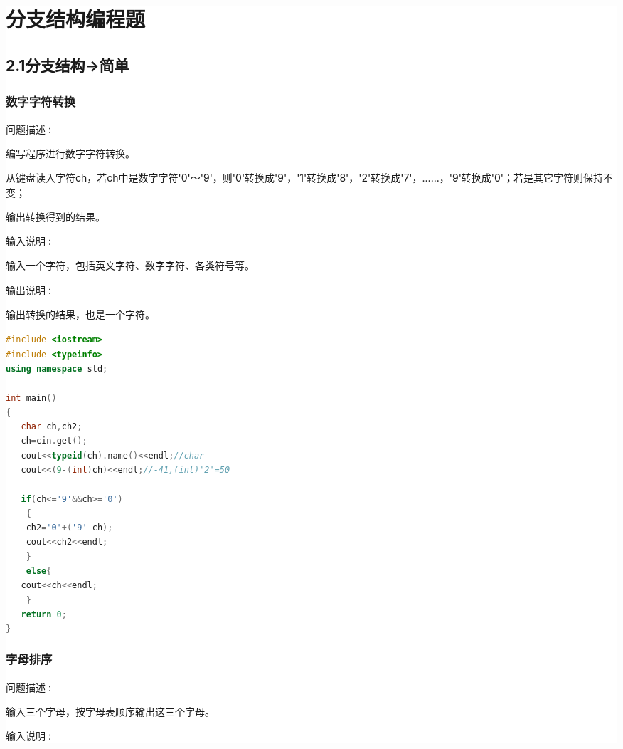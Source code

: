 # 分支结构编程题



## 2.1分支结构->简单

### 数字字符转换

问题描述 :

编写程序进行数字字符转换。

从键盘读入字符ch，若ch中是数字字符'0'～'9'，则'0'转换成'9'，'1'转换成'8'，'2'转换成'7'，......，'9'转换成'0'；若是其它字符则保持不变；

输出转换得到的结果。

输入说明 :

输入一个字符，包括英文字符、数字字符、各类符号等。

输出说明 :

输出转换的结果，也是一个字符。

```cpp
#include <iostream>
#include <typeinfo>
using namespace std;

int main()
{
   char ch,ch2;
   ch=cin.get();
   cout<<typeid(ch).name()<<endl;//char
   cout<<(9-(int)ch)<<endl;//-41,(int)'2'=50

   if(ch<='9'&&ch>='0')
    {
    ch2='0'+('9'-ch);
    cout<<ch2<<endl;
    }
    else{
   cout<<ch<<endl;
    }
   return 0;
}
```

### 字母排序

问题描述 :

输入三个字母，按字母表顺序输出这三个字母。

输入说明 :
